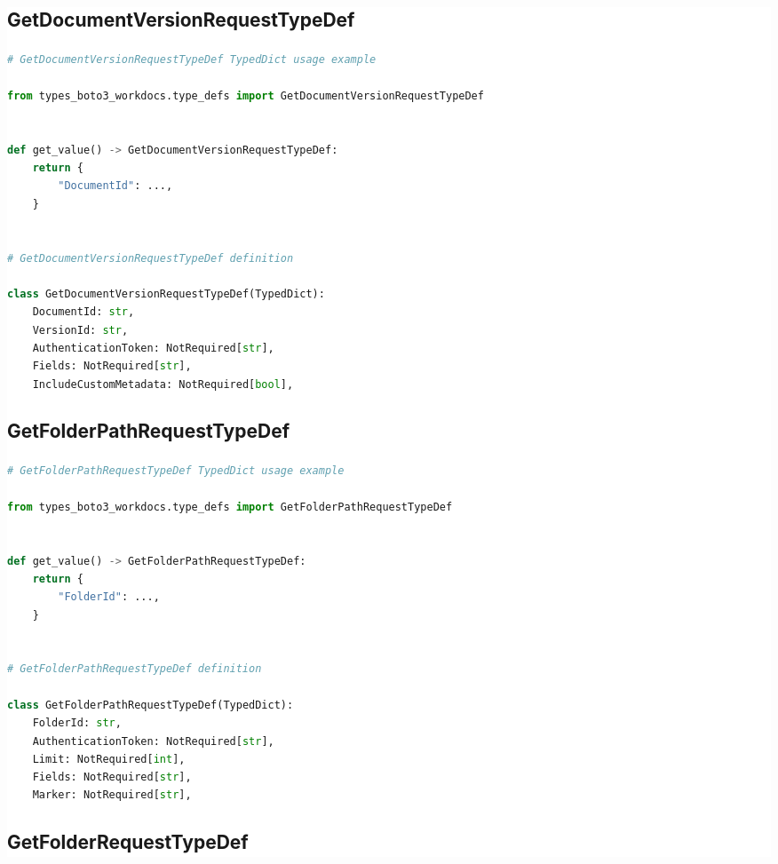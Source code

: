 
## GetDocumentVersionRequestTypeDef

```python
# GetDocumentVersionRequestTypeDef TypedDict usage example

from types_boto3_workdocs.type_defs import GetDocumentVersionRequestTypeDef


def get_value() -> GetDocumentVersionRequestTypeDef:
    return {
        "DocumentId": ...,
    }


# GetDocumentVersionRequestTypeDef definition

class GetDocumentVersionRequestTypeDef(TypedDict):
    DocumentId: str,
    VersionId: str,
    AuthenticationToken: NotRequired[str],
    Fields: NotRequired[str],
    IncludeCustomMetadata: NotRequired[bool],
```


## GetFolderPathRequestTypeDef

```python
# GetFolderPathRequestTypeDef TypedDict usage example

from types_boto3_workdocs.type_defs import GetFolderPathRequestTypeDef


def get_value() -> GetFolderPathRequestTypeDef:
    return {
        "FolderId": ...,
    }


# GetFolderPathRequestTypeDef definition

class GetFolderPathRequestTypeDef(TypedDict):
    FolderId: str,
    AuthenticationToken: NotRequired[str],
    Limit: NotRequired[int],
    Fields: NotRequired[str],
    Marker: NotRequired[str],
```


## GetFolderRequestTypeDef
